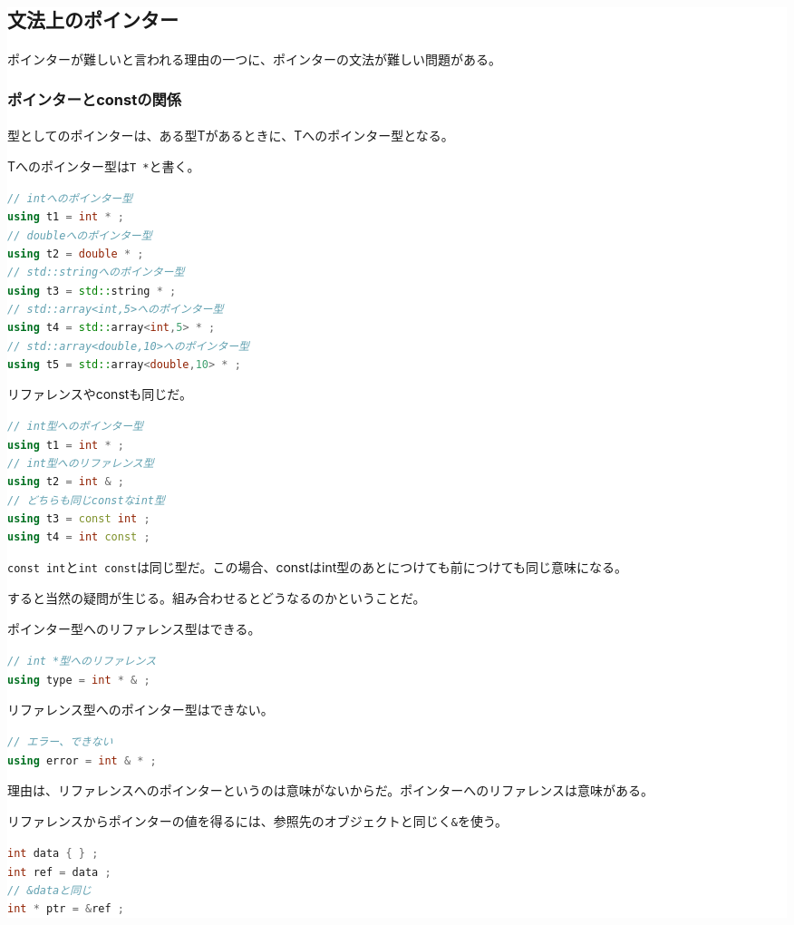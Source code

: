 
## 文法上のポインター 

ポインターが難しいと言われる理由の一つに、ポインターの文法が難しい問題がある。

### ポインターとconstの関係

型としてのポインターは、ある型Tがあるときに、Tへのポインター型となる。

Tへのポインター型は`T *`と書く。

~~~cpp
// intへのポインター型
using t1 = int * ;
// doubleへのポインター型
using t2 = double * ;
// std::stringへのポインター型
using t3 = std::string * ;
// std::array<int,5>へのポインター型
using t4 = std::array<int,5> * ;
// std::array<double,10>へのポインター型
using t5 = std::array<double,10> * ;
~~~

リファレンスやconstも同じだ。

~~~cpp
// int型へのポインター型
using t1 = int * ;
// int型へのリファレンス型
using t2 = int & ;
// どちらも同じconstなint型
using t3 = const int ;
using t4 = int const ;
~~~

`const int`と`int const`は同じ型だ。この場合、constはint型のあとにつけても前につけても同じ意味になる。

すると当然の疑問が生じる。組み合わせるとどうなるのかということだ。

ポインター型へのリファレンス型はできる。

~~~cpp
// int *型へのリファレンス
using type = int * & ;
~~~

リファレンス型へのポインター型はできない。

~~~c++
// エラー、できない
using error = int & * ;
~~~

理由は、リファレンスへのポインターというのは意味がないからだ。ポインターへのリファレンスは意味がある。

リファレンスからポインターの値を得るには、参照先のオブジェクトと同じく`&`を使う。

~~~cpp
int data { } ;
int ref = data ;
// &dataと同じ
int * ptr = &ref ;
~~~
